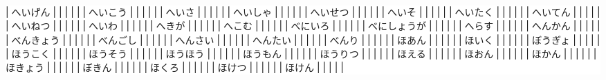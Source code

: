 | へいげん |  |  |  |  |
| へいこう |  |  |  |  |
| へいさ |  |  |  |  |
| へいしゃ |  |  |  |  |
| へいせつ |  |  |  |  |
| へいそ |  |  |  |  |
| へいたく |  |  |  |  |
| へいてん |  |  |  |  |
| へいねつ |  |  |  |  |
| へいわ |  |  |  |  |
| へきが |  |  |  |  |
| へこむ |  |  |  |  |
| べにいろ |  |  |  |  |
| べにしょうが |  |  |  |  |
| へらす |  |  |  |  |
| へんかん |  |  |  |  |
| べんきょう |  |  |  |  |
| べんごし |  |  |  |  |
| へんさい |  |  |  |  |
| へんたい |  |  |  |  |
| べんり |  |  |  |  |
| ほあん |  |  |  |  |
| ほいく |  |  |  |  |
| ぼうぎょ |  |  |  |  |
| ほうこく |  |  |  |  |
| ほうそう |  |  |  |  |
| ほうほう |  |  |  |  |
| ほうもん |  |  |  |  |
| ほうりつ |  |  |  |  |
| ほえる |  |  |  |  |
| ほおん |  |  |  |  |
| ほかん |  |  |  |  |
| ほきょう |  |  |  |  |
| ぼきん |  |  |  |  |
| ほくろ |  |  |  |  |
| ほけつ |  |  |  |  |
| ほけん |  |  |  |  |